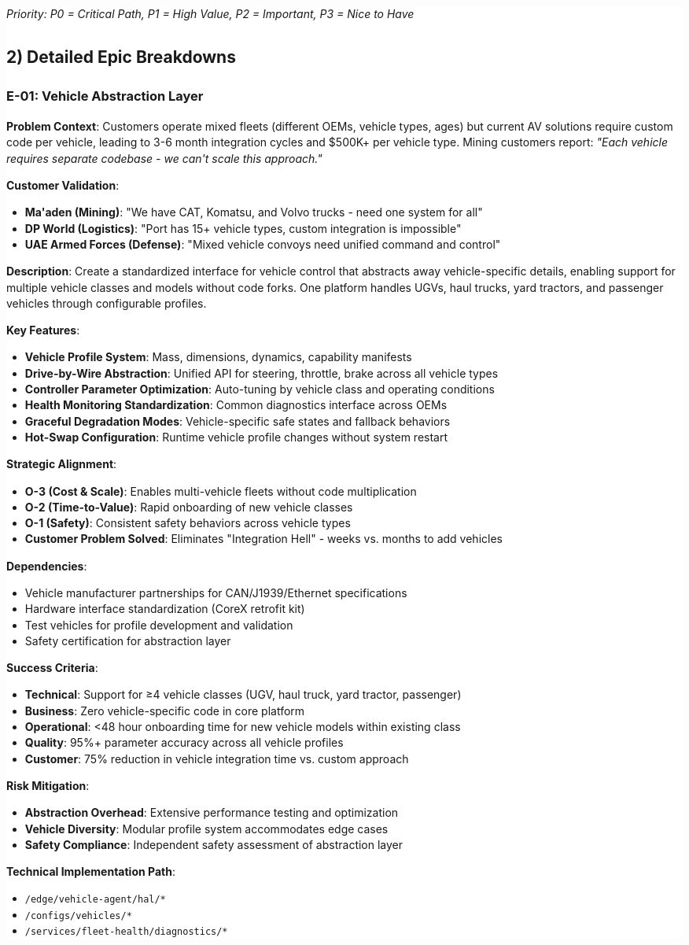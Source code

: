 *Priority: P0 = Critical Path, P1 = High Value, P2 = Important, P3 = Nice to Have*

## 2) Detailed Epic Breakdowns

### E-01: Vehicle Abstraction Layer

**Problem Context**: Customers operate mixed fleets (different OEMs, vehicle types, ages) but current AV solutions require custom code per vehicle, leading to 3-6 month integration cycles and $500K+ per vehicle type. Mining customers report: *"Each vehicle requires separate codebase - we can't scale this approach."*

**Customer Validation**: 
- **Ma'aden (Mining)**: "We have CAT, Komatsu, and Volvo trucks - need one system for all"
- **DP World (Logistics)**: "Port has 15+ vehicle types, custom integration is impossible"
- **UAE Armed Forces (Defense)**: "Mixed vehicle convoys need unified command and control"

**Description**: Create a standardized interface for vehicle control that abstracts away vehicle-specific details, enabling support for multiple vehicle classes and models without code forks. One platform handles UGVs, haul trucks, yard tractors, and passenger vehicles through configurable profiles.

**Key Features**:
- **Vehicle Profile System**: Mass, dimensions, dynamics, capability manifests
- **Drive-by-Wire Abstraction**: Unified API for steering, throttle, brake across all vehicle types
- **Controller Parameter Optimization**: Auto-tuning by vehicle class and operating conditions
- **Health Monitoring Standardization**: Common diagnostics interface across OEMs
- **Graceful Degradation Modes**: Vehicle-specific safe states and fallback behaviors
- **Hot-Swap Configuration**: Runtime vehicle profile changes without system restart

**Strategic Alignment**:
- **O-3 (Cost & Scale)**: Enables multi-vehicle fleets without code multiplication
- **O-2 (Time-to-Value)**: Rapid onboarding of new vehicle classes
- **O-1 (Safety)**: Consistent safety behaviors across vehicle types
- **Customer Problem Solved**: Eliminates "Integration Hell" - weeks vs. months to add vehicles

**Dependencies**:
- Vehicle manufacturer partnerships for CAN/J1939/Ethernet specifications
- Hardware interface standardization (CoreX retrofit kit)
- Test vehicles for profile development and validation
- Safety certification for abstraction layer

**Success Criteria**:
- **Technical**: Support for ≥4 vehicle classes (UGV, haul truck, yard tractor, passenger)
- **Business**: Zero vehicle-specific code in core platform
- **Operational**: <48 hour onboarding time for new vehicle models within existing class
- **Quality**: 95%+ parameter accuracy across all vehicle profiles
- **Customer**: 75% reduction in vehicle integration time vs. custom approach

**Risk Mitigation**:
- **Abstraction Overhead**: Extensive performance testing and optimization
- **Vehicle Diversity**: Modular profile system accommodates edge cases
- **Safety Compliance**: Independent safety assessment of abstraction layer

**Technical Implementation Path**: 
- `/edge/vehicle-agent/hal/*`
- `/configs/vehicles/*`
- `/services/fleet-health/diagnostics/*`
